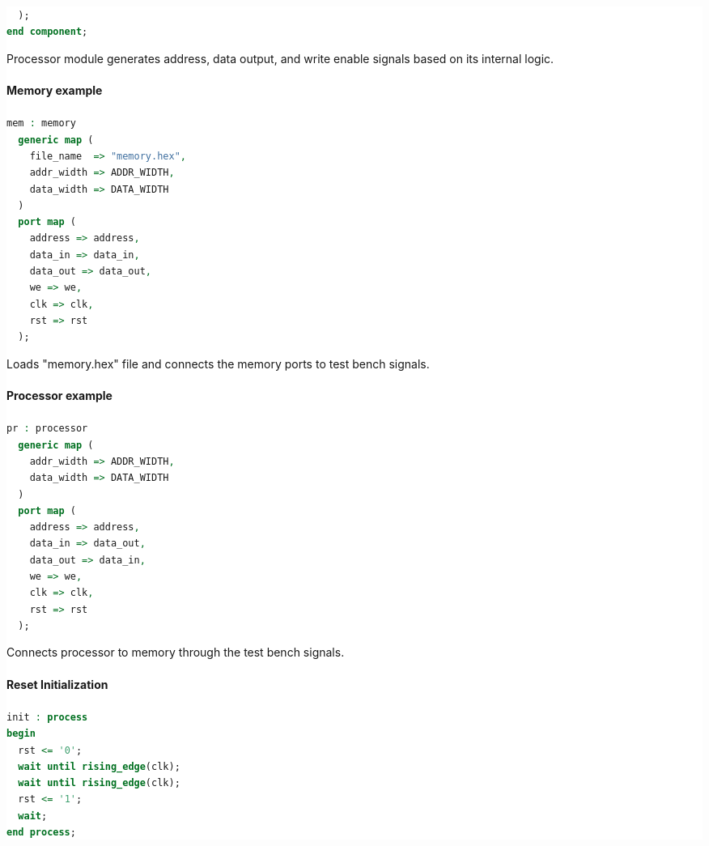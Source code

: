 ```vhdl
  );
end component;
```

Processor module generates address, data output, and write enable signals based on its internal logic.

#### Memory example

```vhdl
mem : memory
  generic map (
    file_name  => "memory.hex",
    addr_width => ADDR_WIDTH,
    data_width => DATA_WIDTH
  )
  port map (
    address => address,
    data_in => data_in,
    data_out => data_out,
    we => we,
    clk => clk,
    rst => rst
  );
```

Loads "memory.hex" file and connects the memory ports to test bench signals.

#### Processor example

```vhdl
pr : processor
  generic map (
    addr_width => ADDR_WIDTH,
    data_width => DATA_WIDTH
  )
  port map (
    address => address,
    data_in => data_out,
    data_out => data_in,
    we => we,
    clk => clk,
    rst => rst
  );
```

Connects processor to memory through the test bench signals.

#### Reset Initialization

```vhdl
init : process
begin
  rst <= '0';
  wait until rising_edge(clk);
  wait until rising_edge(clk);
  rst <= '1';
  wait;
end process;
```

